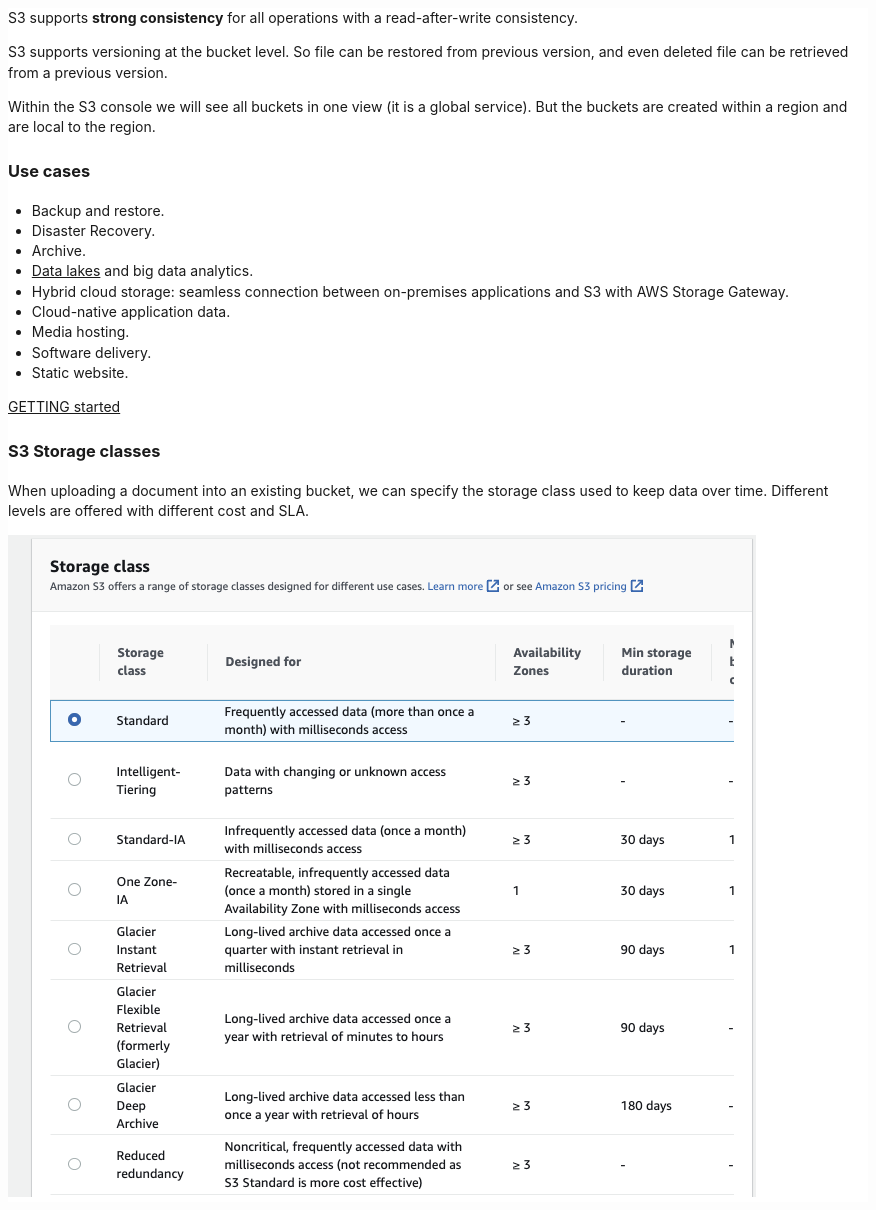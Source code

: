 S3 supports **strong consistency** for all operations with a read-after-write consistency.

S3 supports versioning at the bucket level. So file can be restored from previous version, and even deleted file can be retrieved from a previous version.

Within the S3 console we will see all buckets in one view (it is a global service). But the buckets are created within a region and are local to the region. 

### Use cases

* Backup and restore.
* Disaster Recovery.
* Archive.
* [Data lakes](https://aws.amazon.com/big-data/datalakes-and-analytics/) and big data analytics.
* Hybrid cloud storage: seamless connection between on-premises applications and S3 with AWS Storage Gateway.
* Cloud-native application data.
* Media hosting.
* Software delivery.
* Static website.

[GETTING started](https://docs.aws.amazon.com/AmazonS3/latest/userguide/GetStartedWithS3.html)

### S3 Storage classes

When uploading a document into an existing bucket, we can specify the storage class used to keep data over time. Different levels are offered with different cost and SLA.

 ![A](./images/storage/s3-storage-class.png)
